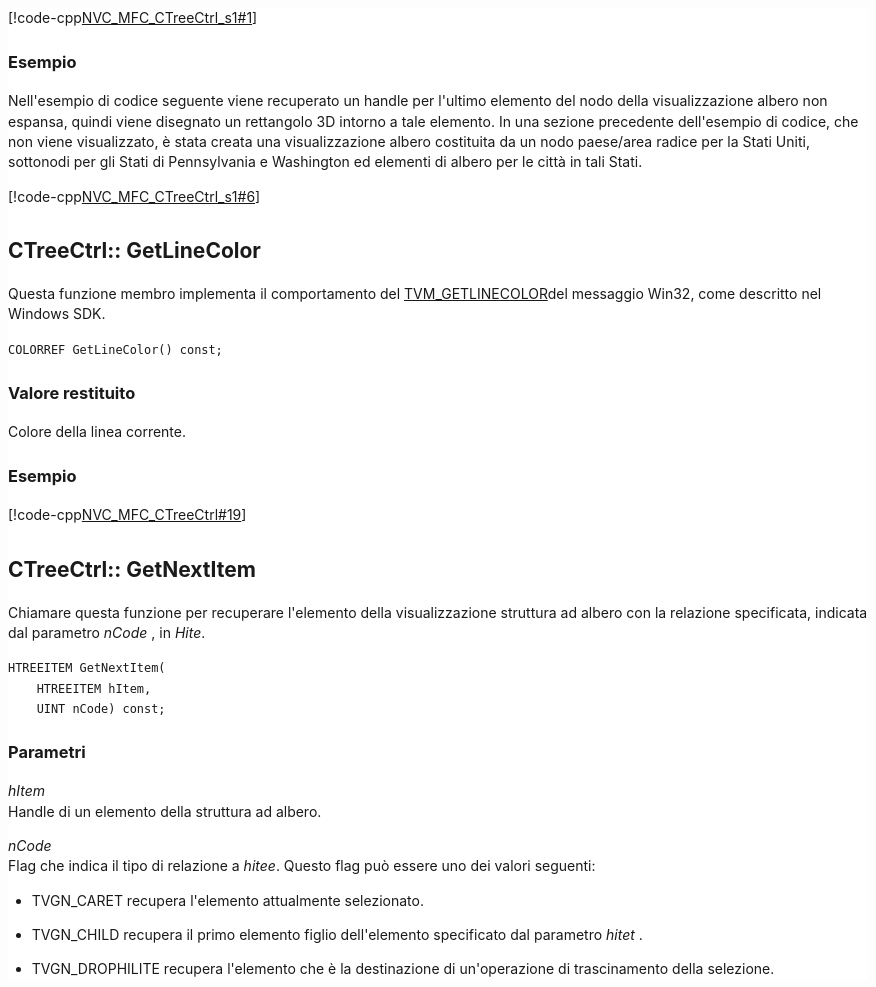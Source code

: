 [!code-cpp[NVC_MFC_CTreeCtrl_s1#1](../../mfc/reference/codesnippet/cpp/ctreectrl-class_17.h)]

### <a name="example"></a>Esempio

Nell'esempio di codice seguente viene recuperato un handle per l'ultimo elemento del nodo della visualizzazione albero non espansa, quindi viene disegnato un rettangolo 3D intorno a tale elemento. In una sezione precedente dell'esempio di codice, che non viene visualizzato, è stata creata una visualizzazione albero costituita da un nodo paese/area radice per la Stati Uniti, sottonodi per gli Stati di Pennsylvania e Washington ed elementi di albero per le città in tali Stati.

[!code-cpp[NVC_MFC_CTreeCtrl_s1#6](../../mfc/reference/codesnippet/cpp/ctreectrl-class_21.cpp)]

## <a name="ctreectrlgetlinecolor"></a><a name="getlinecolor"></a> CTreeCtrl:: GetLineColor

Questa funzione membro implementa il comportamento del [TVM_GETLINECOLOR](/windows/win32/Controls/tvm-getlinecolor)del messaggio Win32, come descritto nel Windows SDK.

```
COLORREF GetLineColor() const;
```

### <a name="return-value"></a>Valore restituito

Colore della linea corrente.

### <a name="example"></a>Esempio

[!code-cpp[NVC_MFC_CTreeCtrl#19](../../mfc/reference/codesnippet/cpp/ctreectrl-class_22.cpp)]

## <a name="ctreectrlgetnextitem"></a><a name="getnextitem"></a> CTreeCtrl:: GetNextItem

Chiamare questa funzione per recuperare l'elemento della visualizzazione struttura ad albero con la relazione specificata, indicata dal parametro *nCode* , in *Hite*.

```
HTREEITEM GetNextItem(
    HTREEITEM hItem,
    UINT nCode) const;
```

### <a name="parameters"></a>Parametri

*hItem*<br/>
Handle di un elemento della struttura ad albero.

*nCode*<br/>
Flag che indica il tipo di relazione a *hitee*. Questo flag può essere uno dei valori seguenti:

- TVGN_CARET recupera l'elemento attualmente selezionato.

- TVGN_CHILD recupera il primo elemento figlio dell'elemento specificato dal parametro *hitet* .

- TVGN_DROPHILITE recupera l'elemento che è la destinazione di un'operazione di trascinamento della selezione.
